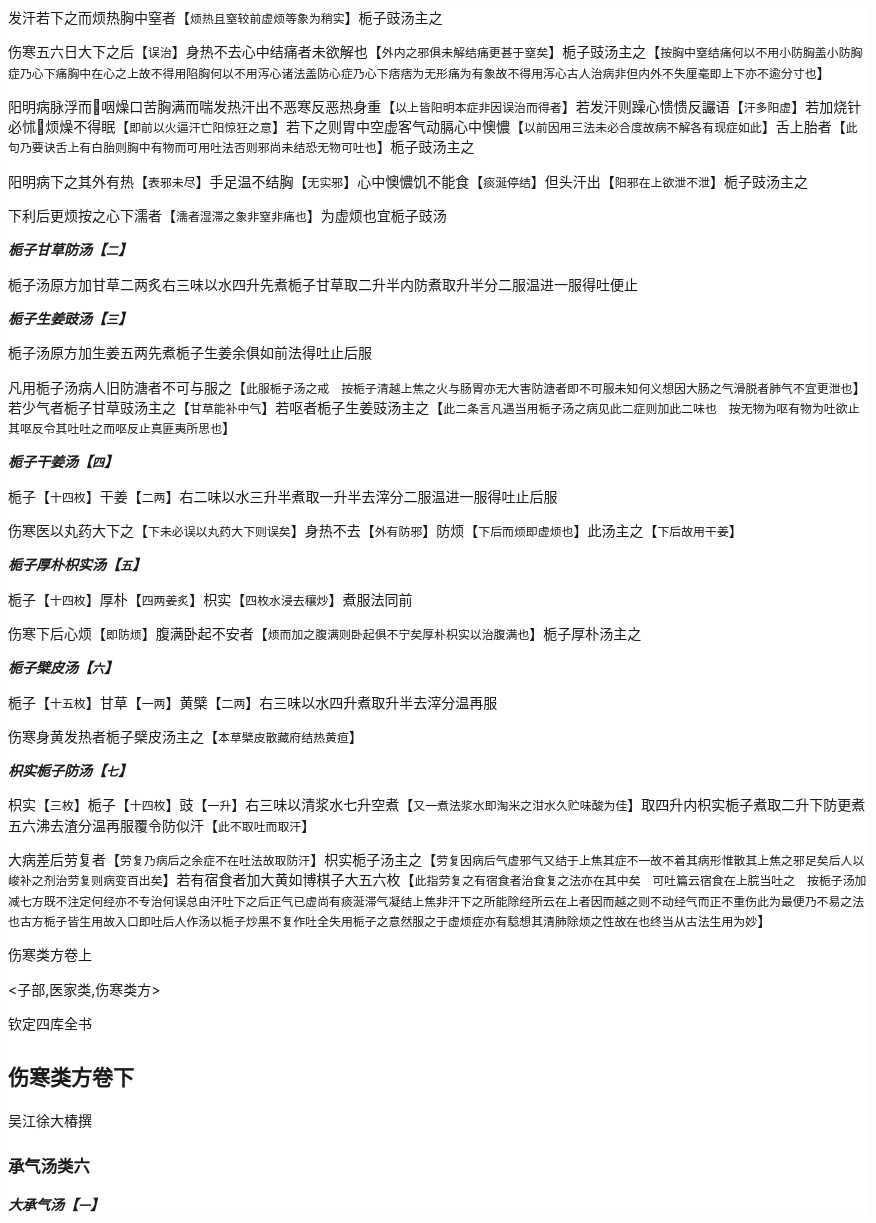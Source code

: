 发汗若下之而烦热胸中窒者【`烦热且窒较前虚烦等象为稍实`】栀子豉汤主之  

伤寒五六日大下之后【`误治`】身热不去心中结痛者未欲解也【`外内之邪俱未解结痛更甚于窒矣`】栀子豉汤主之【`按胸中窒结痛何以不用小防胸盖小防胸症乃心下痛胸中在心之上故不得用陷胸何以不用泻心诸法盖防心症乃心下痞痞为无形痛为有象故不得用泻心古人治病非但内外不失厘毫即上下亦不逾分寸也`】  

阳明病脉浮而咽燥口苦胸满而喘发热汗出不恶寒反恶热身重【`以上皆阳明本症非因误治而得者`】若发汗则躁心愦愦反讝语【`汗多阳虚`】若加烧针必怵烦燥不得眠【`即前以火逼汗亡阳惊狂之意`】若下之则胃中空虚客气动膈心中懊憹【`以前因用三法未必合度故病不解各有现症如此`】舌上胎者【`此句乃要诀舌上有白胎则胸中有物而可用吐法否则邪尚未结恐无物可吐也`】栀子豉汤主之  

阳明病下之其外有热【`表邪未尽`】手足温不结胸【`无实邪`】心中懊憹饥不能食【`痰涎停结`】但头汗出【`阳邪在上欲泄不泄`】栀子豉汤主之  

下利后更烦按之心下濡者【`濡者湿滞之象非窒非痛也`】为虚烦也宜栀子豉汤  

***栀子甘草防汤【`二`】***  

栀子汤原方加甘草二两炙右三味以水四升先煮栀子甘草取二升半内防煮取升半分二服温进一服得吐便止  

***栀子生姜豉汤【`三`】***  

栀子汤原方加生姜五两先煮栀子生姜余俱如前法得吐止后服  

凡用栀子汤病人旧防溏者不可与服之【`此服栀子汤之戒　按栀子清越上焦之火与肠胃亦无大害防溏者即不可服未知何义想因大肠之气滑脱者肺气不宜更泄也`】若少气者栀子甘草豉汤主之【`甘草能补中气`】若呕者栀子生姜豉汤主之【`此二条言凡遇当用栀子汤之病见此二症则加此二味也　按无物为呕有物为吐欲止其呕反令其吐吐之而呕反止真匪夷所思也`】  

***栀子干姜汤【`四`】***  

栀子【`十四枚`】干姜【`二两`】右二味以水三升半煮取一升半去滓分二服温进一服得吐止后服  

伤寒医以丸药大下之【`下未必误以丸药大下则误矣`】身热不去【`外有防邪`】防烦【`下后而烦即虚烦也`】此汤主之【`下后故用干姜`】  

***栀子厚朴枳实汤【`五`】***  

栀子【`十四枚`】厚朴【`四两姜炙`】枳实【`四枚水浸去穰炒`】煮服法同前  

伤寒下后心烦【`即防烦`】腹满卧起不安者【`烦而加之腹满则卧起俱不宁矣厚朴枳实以治腹满也`】栀子厚朴汤主之  

***栀子檗皮汤【`六`】***  

栀子【`十五枚`】甘草【`一两`】黄檗【`二两`】右三味以水四升煮取升半去滓分温再服  

伤寒身黄发热者栀子檗皮汤主之【`本草檗皮散藏府结热黄疸`】  

***枳实栀子防汤【`七`】***  

枳实【`三枚`】栀子【`十四枚`】豉【`一升`】右三味以清浆水七升空煮【`又一煮法浆水即淘米之泔水久贮味酸为佳`】取四升内枳实栀子煮取二升下防更煮五六沸去渣分温再服覆令防似汗【`此不取吐而取汗`】  

大病差后劳复者【`劳复乃病后之余症不在吐法故取防汗`】枳实栀子汤主之【`劳复因病后气虚邪气又结于上焦其症不一故不着其病形惟散其上焦之邪足矣后人以峻补之剂治劳复则病变百出矣`】若有宿食者加大黄如博棋子大五六枚【`此指劳复之有宿食者治食复之法亦在其中矣　可吐篇云宿食在上脘当吐之　按栀子汤加减七方既不注定何经亦不专治何误总由汗吐下之后正气已虚尚有痰涎滞气凝结上焦非汗下之所能除经所云在上者因而越之则不动经气而正不重伤此为最便乃不易之法也古方栀子皆生用故入口即吐后人作汤以栀子炒黒不复作吐全失用栀子之意然服之于虚烦症亦有騐想其清肺除烦之性故在也终当从古法生用为妙`】  

伤寒类方卷上  

<子部,医家类,伤寒类方>  

钦定四库全书  

## 伤寒类方卷下  

吴江徐大椿撰  

### 承气汤类六  

***大承气汤【`一`】***  
